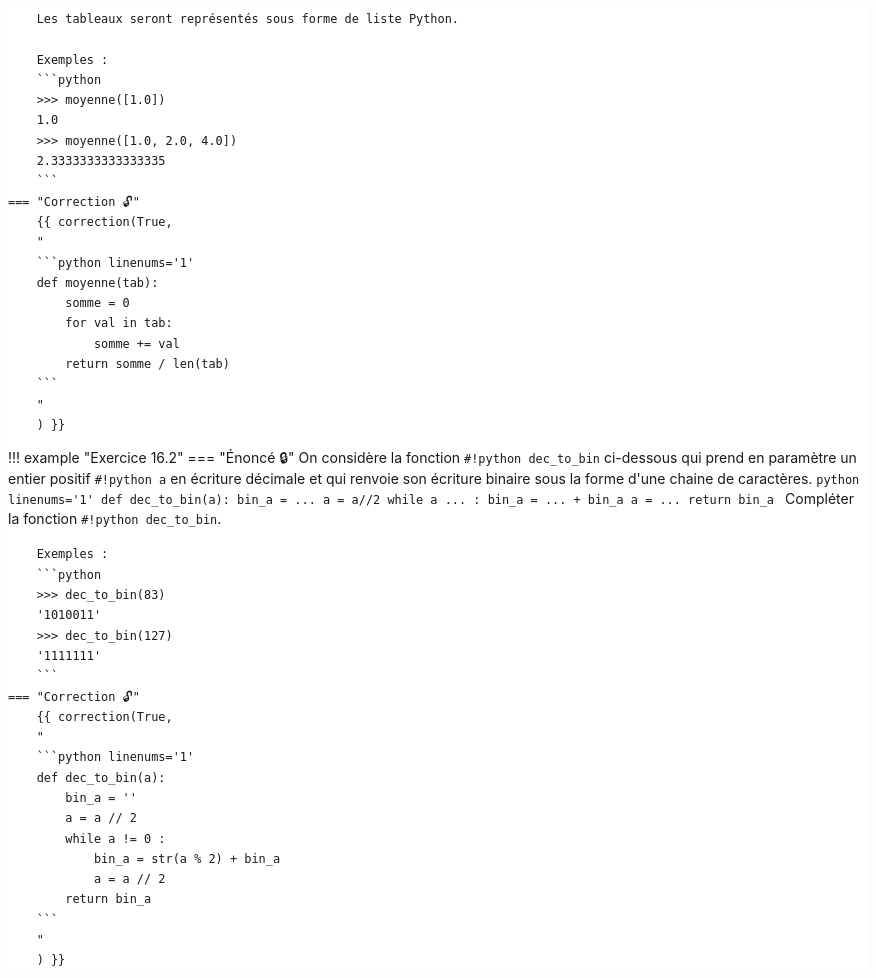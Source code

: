        Les tableaux seront représentés sous forme de liste Python.

        Exemples :
        ```python
        >>> moyenne([1.0])
        1.0
        >>> moyenne([1.0, 2.0, 4.0])
        2.3333333333333335
        ```
    === "Correction 🔓" 
        {{ correction(True,
        "
        ```python linenums='1'
        def moyenne(tab):
            somme = 0
            for val in tab:
                somme += val
            return somme / len(tab)
        ```
        "
        ) }}

!!! example "Exercice 16.2"
    === "Énoncé 🔒" 
        On considère la fonction `#!python dec_to_bin` ci-dessous qui prend en paramètre un entier positif `#!python a` en écriture décimale et qui renvoie son écriture binaire sous la forme d'une chaine de caractères.
        ```python linenums='1'
        def dec_to_bin(a):
            bin_a = ...
            a = a//2
            while a ... :
                bin_a = ... + bin_a
                a = ...
            return bin_a
        ```
        Compléter la fonction `#!python dec_to_bin`.

        Exemples :
        ```python
        >>> dec_to_bin(83)
        '1010011'
        >>> dec_to_bin(127)
        '1111111'
        ``` 
    === "Correction 🔓" 
        {{ correction(True,
        "
        ```python linenums='1'
        def dec_to_bin(a):
            bin_a = ''
            a = a // 2
            while a != 0 :
                bin_a = str(a % 2) + bin_a
                a = a // 2
            return bin_a
        ```
        "
        ) }}
